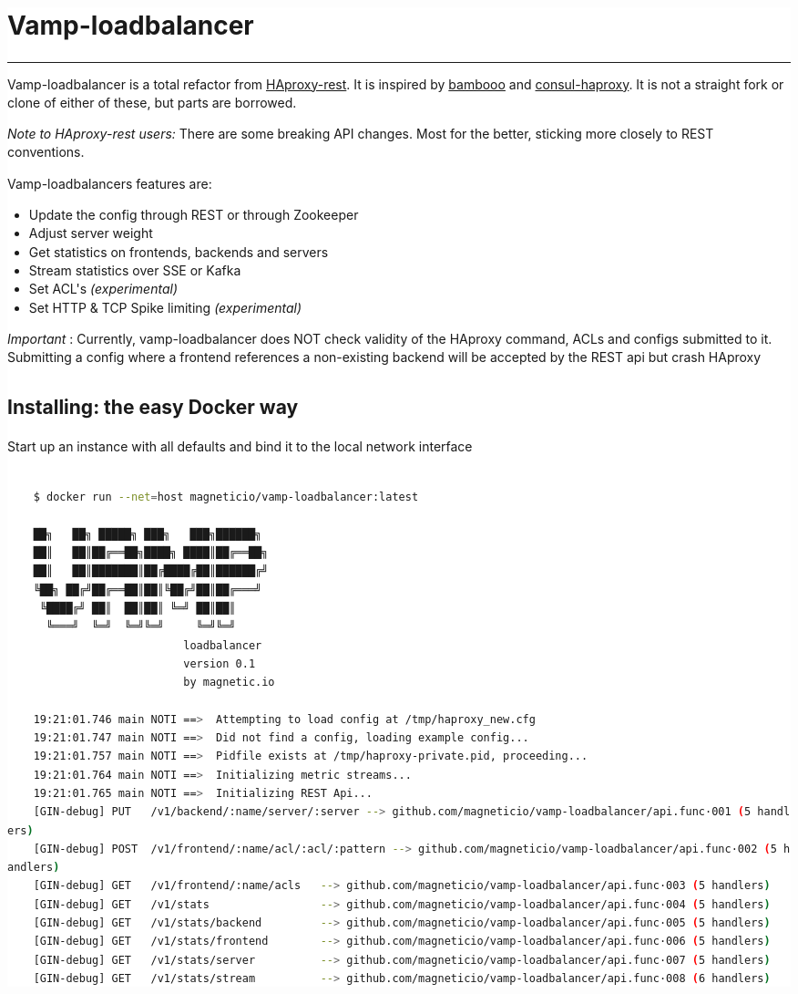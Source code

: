 # Vamp-loadbalancer
---

Vamp-loadbalancer is a total refactor from [HAproxy-rest](https://github.com/tnolet/haproxy-rest). It is inspired
by [bambooo](https://github.com/QubitProducts/bamboo) and [consul-haproxy](https://github.com/hashicorp/consul-haproxy). It is not a straight fork or clone of either of these, but parts are borrowed.

*Note to HAproxy-rest users:* There are some breaking API changes. Most for the better, sticking more closely to
REST conventions.

Vamp-loadbalancers features are:

-   Update the config through REST or through Zookeeper
-   Adjust server weight
-   Get statistics on frontends, backends and servers
-   Stream statistics over SSE or Kafka
-   Set ACL's *(experimental)*
-   Set HTTP & TCP Spike limiting *(experimental)*


*Important* : Currently, vamp-loadbalancer does NOT check validity of the HAproxy command, ACLs and configs submitted to it. Submitting a config where a frontend references a non-existing backend will be accepted by the REST api but crash HAproxy

## Installing: the easy Docker way

Start up an instance with all defaults and bind it to the local network interface

```Bash

    $ docker run --net=host magneticio/vamp-loadbalancer:latest

    ██╗   ██╗ █████╗ ███╗   ███╗██████╗
    ██║   ██║██╔══██╗████╗ ████║██╔══██╗
    ██║   ██║███████║██╔████╔██║██████╔╝
    ╚██╗ ██╔╝██╔══██║██║╚██╔╝██║██╔═══╝
     ╚████╔╝ ██║  ██║██║ ╚═╝ ██║██║
      ╚═══╝  ╚═╝  ╚═╝╚═╝     ╚═╝╚═╝
                           loadbalancer
                           version 0.1
                           by magnetic.io
                                          
    19:21:01.746 main NOTI ==>  Attempting to load config at /tmp/haproxy_new.cfg
    19:21:01.747 main NOTI ==>  Did not find a config, loading example config...
    19:21:01.757 main NOTI ==>  Pidfile exists at /tmp/haproxy-private.pid, proceeding...
    19:21:01.764 main NOTI ==>  Initializing metric streams...
    19:21:01.765 main NOTI ==>  Initializing REST Api...
    [GIN-debug] PUT   /v1/backend/:name/server/:server --> github.com/magneticio/vamp-loadbalancer/api.func·001 (5 handlers)
    [GIN-debug] POST  /v1/frontend/:name/acl/:acl/:pattern --> github.com/magneticio/vamp-loadbalancer/api.func·002 (5 handlers)
    [GIN-debug] GET   /v1/frontend/:name/acls   --> github.com/magneticio/vamp-loadbalancer/api.func·003 (5 handlers)
    [GIN-debug] GET   /v1/stats                 --> github.com/magneticio/vamp-loadbalancer/api.func·004 (5 handlers)
    [GIN-debug] GET   /v1/stats/backend         --> github.com/magneticio/vamp-loadbalancer/api.func·005 (5 handlers)
    [GIN-debug] GET   /v1/stats/frontend        --> github.com/magneticio/vamp-loadbalancer/api.func·006 (5 handlers)
    [GIN-debug] GET   /v1/stats/server          --> github.com/magneticio/vamp-loadbalancer/api.func·007 (5 handlers)
    [GIN-debug] GET   /v1/stats/stream          --> github.com/magneticio/vamp-loadbalancer/api.func·008 (6 handlers)
```